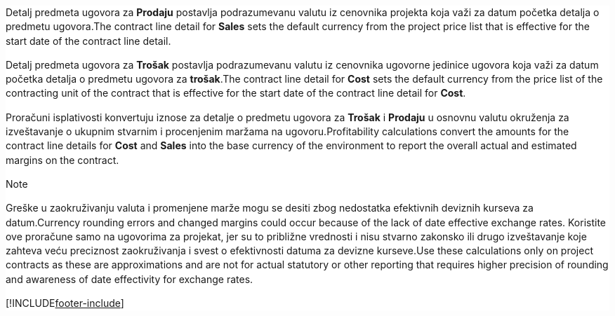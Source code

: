 <span data-ttu-id="a3973-210">Detalj predmeta ugovora za **Prodaju** postavlja podrazumevanu valutu iz cenovnika projekta koja važi za datum početka detalja o predmetu ugovora.</span><span class="sxs-lookup"><span data-stu-id="a3973-210">The contract line detail for **Sales** sets the default currency from the project price list that is effective for the start date of the contract line detail.</span></span>

<span data-ttu-id="a3973-211">Detalj predmeta ugovora za **Trošak** postavlja podrazumevanu valutu iz cenovnika ugovorne jedinice ugovora koja važi za datum početka detalja o predmetu ugovora za **trošak**.</span><span class="sxs-lookup"><span data-stu-id="a3973-211">The contract line detail for **Cost** sets the default currency from the price list of the contracting unit of the contract that is effective for the start date of the contract line detail for **Cost**.</span></span>

<span data-ttu-id="a3973-212">Proračuni isplativosti konvertuju iznose za detalje o predmetu ugovora za **Trošak** i **Prodaju** u osnovnu valutu okruženja za izveštavanje o ukupnim stvarnim i procenjenim maržama na ugovoru.</span><span class="sxs-lookup"><span data-stu-id="a3973-212">Profitability calculations convert the amounts for the contract line details for **Cost** and **Sales** into the base currency of the environment to report the overall actual and estimated margins on the contract.</span></span>

> [!NOTE]
> <span data-ttu-id="a3973-213">Greške u zaokruživanju valuta i promenjene marže mogu se desiti zbog nedostatka efektivnih deviznih kurseva za datum.</span><span class="sxs-lookup"><span data-stu-id="a3973-213">Currency rounding errors and changed margins could occur because of the lack of date effective exchange rates.</span></span> <span data-ttu-id="a3973-214">Koristite ove proračune samo na ugovorima za projekat, jer su to približne vrednosti i nisu stvarno zakonsko ili drugo izveštavanje koje zahteva veću preciznost zaokruživanja i svest o efektivnosti datuma za devizne kurseve.</span><span class="sxs-lookup"><span data-stu-id="a3973-214">Use these calculations only on project contracts as these are approximations and are not for actual statutory or other reporting that requires higher precision of rounding and awareness of date effectivity for exchange rates.</span></span>


[!INCLUDE[footer-include](../../includes/footer-banner.md)]
